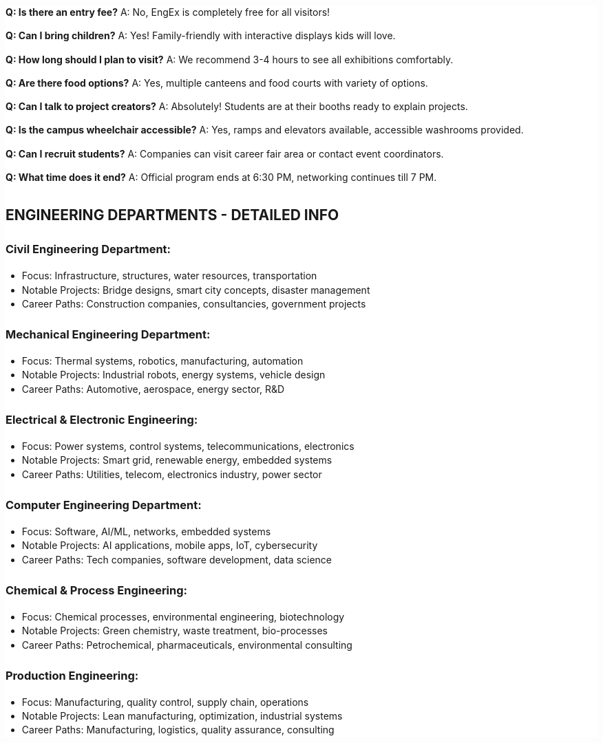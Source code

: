 **Q: Is there an entry fee?**
A: No, EngEx is completely free for all visitors!

**Q: Can I bring children?**
A: Yes! Family-friendly with interactive displays kids will love.

**Q: How long should I plan to visit?**
A: We recommend 3-4 hours to see all exhibitions comfortably.

**Q: Are there food options?**
A: Yes, multiple canteens and food courts with variety of options.

**Q: Can I talk to project creators?**
A: Absolutely! Students are at their booths ready to explain projects.

**Q: Is the campus wheelchair accessible?**
A: Yes, ramps and elevators available, accessible washrooms provided.

**Q: Can I recruit students?**
A: Companies can visit career fair area or contact event coordinators.

**Q: What time does it end?**
A: Official program ends at 6:30 PM, networking continues till 7 PM.

## ENGINEERING DEPARTMENTS - DETAILED INFO

### Civil Engineering Department:
- Focus: Infrastructure, structures, water resources, transportation
- Notable Projects: Bridge designs, smart city concepts, disaster management
- Career Paths: Construction companies, consultancies, government projects

### Mechanical Engineering Department:
- Focus: Thermal systems, robotics, manufacturing, automation
- Notable Projects: Industrial robots, energy systems, vehicle design
- Career Paths: Automotive, aerospace, energy sector, R&D

### Electrical & Electronic Engineering:
- Focus: Power systems, control systems, telecommunications, electronics
- Notable Projects: Smart grid, renewable energy, embedded systems
- Career Paths: Utilities, telecom, electronics industry, power sector

### Computer Engineering Department:
- Focus: Software, AI/ML, networks, embedded systems
- Notable Projects: AI applications, mobile apps, IoT, cybersecurity
- Career Paths: Tech companies, software development, data science

### Chemical & Process Engineering:
- Focus: Chemical processes, environmental engineering, biotechnology
- Notable Projects: Green chemistry, waste treatment, bio-processes
- Career Paths: Petrochemical, pharmaceuticals, environmental consulting

### Production Engineering:
- Focus: Manufacturing, quality control, supply chain, operations
- Notable Projects: Lean manufacturing, optimization, industrial systems
- Career Paths: Manufacturing, logistics, quality assurance, consulting
